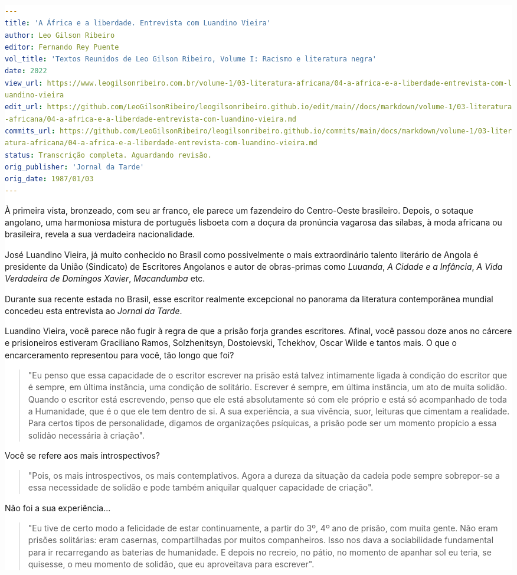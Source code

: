 ```yaml
---
title: 'A África e a liberdade. Entrevista com Luandino Vieira'
author: Leo Gilson Ribeiro
editor: Fernando Rey Puente
vol_title: 'Textos Reunidos de Leo Gilson Ribeiro, Volume I: Racismo e literatura negra'
date: 2022
view_url: https://www.leogilsonribeiro.com.br/volume-1/03-literatura-africana/04-a-africa-e-a-liberdade-entrevista-com-luandino-vieira
edit_url: https://github.com/LeoGilsonRibeiro/leogilsonribeiro.github.io/edit/main//docs/markdown/volume-1/03-literatura-africana/04-a-africa-e-a-liberdade-entrevista-com-luandino-vieira.md
commits_url: https://github.com/LeoGilsonRibeiro/leogilsonribeiro.github.io/commits/main/docs/markdown/volume-1/03-literatura-africana/04-a-africa-e-a-liberdade-entrevista-com-luandino-vieira.md
status: Transcrição completa. Aguardando revisão.
orig_publisher: 'Jornal da Tarde'
orig_date: 1987/01/03
---
```


À primeira vista, bronzeado, com seu ar franco, ele parece um fazendeiro do Centro-Oeste brasileiro. Depois, o sotaque angolano, uma harmoniosa mistura de português lisboeta com a doçura da pronúncia vagarosa das sílabas, à moda africana ou brasileira, revela a sua verdadeira nacionalidade.

José Luandino Vieira, já muito conhecido no Brasil como possivelmente o mais extraordinário talento literário de Angola é presidente da União (Sindicato) de Escritores Angolanos e autor de obras-primas como *Luuanda*, *A Cidade e a Infância*, *A Vida Verdadeira de Domingos Xavier*, *Macandumba* etc.

Durante sua recente estada no Brasil, esse escritor realmente excepcional no panorama da literatura contemporânea mundial concedeu esta entrevista ao *Jornal da Tarde*.

Luandino Vieira, você parece não fugir à regra de que a prisão forja grandes escritores. Afinal, você passou doze anos no cárcere e prisioneiros estiveram Graciliano Ramos, Solzhenitsyn, Dostoievski, Tchekhov, Oscar Wilde e tantos mais. O que o encarceramento representou para você, tão longo que foi?

> "Eu penso que essa capacidade de o escritor escrever na prisão está talvez intimamente ligada à condição do escritor que é sempre, em última instância, uma condição de solitário. Escrever é sempre, em última instância, um ato de muita solidão. Quando o escritor está escrevendo, penso que ele está absolutamente só com ele próprio e está só acompanhado de toda a Humanidade, que é o que ele tem dentro de si. A sua experiência, a sua vivência, suor, leituras que cimentam a realidade. Para certos tipos de personalidade, digamos de organizações psíquicas, a prisão pode ser um momento propício a essa solidão necessária à criação".

Você se refere aos mais introspectivos?

> "Pois, os mais introspectivos, os mais contemplativos. Agora a dureza da situação da cadeia pode sempre sobrepor-se a essa necessidade de solidão e pode também aniquilar qualquer capacidade de criação".

Não foi a sua experiência\...

> "Eu tive de certo modo a felicidade de estar continuamente, a partir do 3º, 4º ano de prisão, com muita gente. Não eram prisões solitárias: eram casernas, compartilhadas por muitos companheiros. Isso nos dava a sociabilidade fundamental para ir recarregando as baterias de humanidade. E depois no recreio, no pátio, no momento de apanhar sol eu teria, se quisesse, o meu momento de solidão, que eu aproveitava para escrever".
